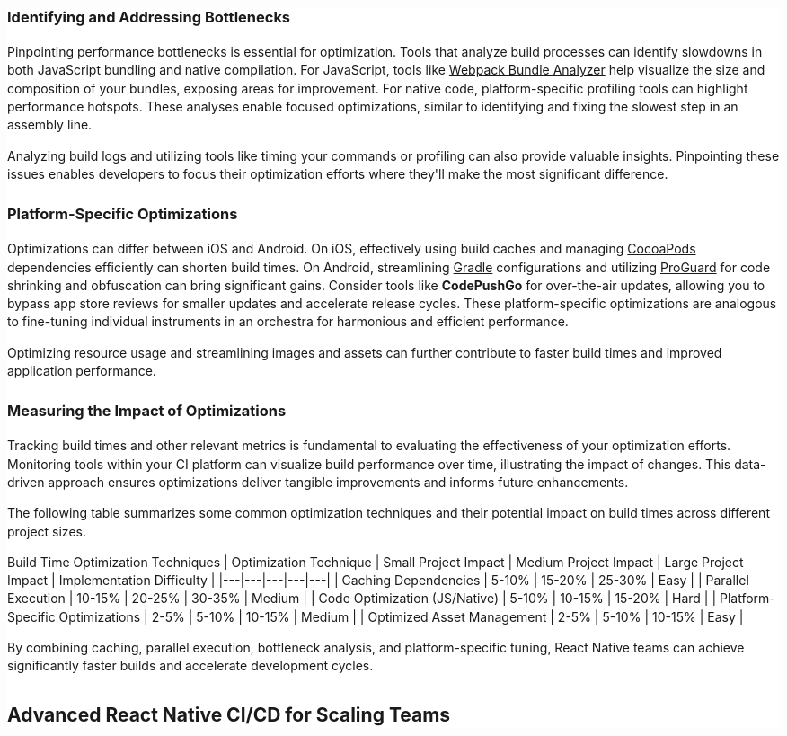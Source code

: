 ### Identifying and Addressing Bottlenecks

Pinpointing performance bottlenecks is essential for optimization. Tools that analyze build processes can identify slowdowns in both JavaScript bundling and native compilation.  For JavaScript, tools like [Webpack Bundle Analyzer](https://www.npmjs.com/package/webpack-bundle-analyzer) help visualize the size and composition of your bundles, exposing areas for improvement. For native code, platform-specific profiling tools can highlight performance hotspots. These analyses enable focused optimizations, similar to identifying and fixing the slowest step in an assembly line.

Analyzing build logs and utilizing tools like timing your commands or profiling can also provide valuable insights. Pinpointing these issues enables developers to focus their optimization efforts where they'll make the most significant difference.

### Platform-Specific Optimizations

Optimizations can differ between iOS and Android. On iOS, effectively using build caches and managing [CocoaPods](https://cocoapods.org/) dependencies efficiently can shorten build times. On Android, streamlining [Gradle](https://gradle.org/) configurations and utilizing [ProGuard](https://www.guardsquare.com/proguard) for code shrinking and obfuscation can bring significant gains.  Consider tools like **CodePushGo** for over-the-air updates, allowing you to bypass app store reviews for smaller updates and accelerate release cycles. These platform-specific optimizations are analogous to fine-tuning individual instruments in an orchestra for harmonious and efficient performance.

Optimizing resource usage and streamlining images and assets can further contribute to faster build times and improved application performance.

### Measuring the Impact of Optimizations

Tracking build times and other relevant metrics is fundamental to evaluating the effectiveness of your optimization efforts. Monitoring tools within your CI platform can visualize build performance over time, illustrating the impact of changes. This data-driven approach ensures optimizations deliver tangible improvements and informs future enhancements.

The following table summarizes some common optimization techniques and their potential impact on build times across different project sizes.

Build Time Optimization Techniques
| Optimization Technique | Small Project Impact | Medium Project Impact | Large Project Impact | Implementation Difficulty |
|---|---|---|---|---|
| Caching Dependencies | 5-10% | 15-20% | 25-30% | Easy |
| Parallel Execution | 10-15% | 20-25% | 30-35% | Medium |
| Code Optimization (JS/Native) | 5-10% | 10-15% | 15-20% | Hard |
| Platform-Specific Optimizations | 2-5% | 5-10% | 10-15% | Medium |
| Optimized Asset Management | 2-5% | 5-10% | 10-15% | Easy |

By combining caching, parallel execution, bottleneck analysis, and platform-specific tuning, React Native teams can achieve significantly faster builds and accelerate development cycles.

## Advanced React Native CI/CD for Scaling Teams
